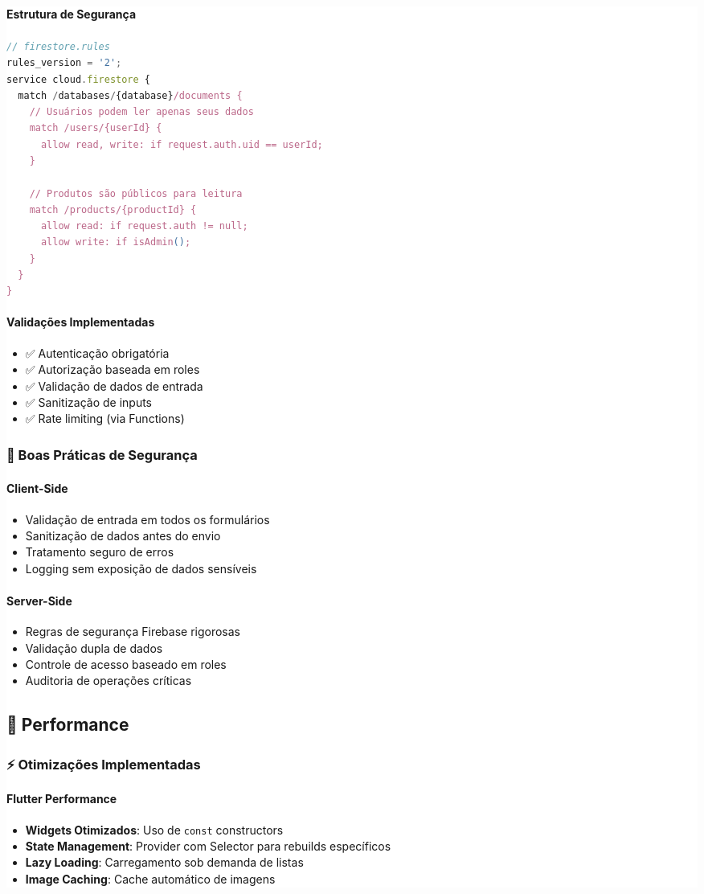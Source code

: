 #### **Estrutura de Segurança**
```javascript
// firestore.rules
rules_version = '2';
service cloud.firestore {
  match /databases/{database}/documents {
    // Usuários podem ler apenas seus dados
    match /users/{userId} {
      allow read, write: if request.auth.uid == userId;
    }
    
    // Produtos são públicos para leitura
    match /products/{productId} {
      allow read: if request.auth != null;
      allow write: if isAdmin();
    }
  }
}
```

#### **Validações Implementadas**
- ✅ Autenticação obrigatória
- ✅ Autorização baseada em roles
- ✅ Validação de dados de entrada
- ✅ Sanitização de inputs
- ✅ Rate limiting (via Functions)

### 🔐 Boas Práticas de Segurança

#### **Client-Side**
- Validação de entrada em todos os formulários
- Sanitização de dados antes do envio
- Tratamento seguro de erros
- Logging sem exposição de dados sensíveis

#### **Server-Side**
- Regras de segurança Firebase rigorosas
- Validação dupla de dados
- Controle de acesso baseado em roles
- Auditoria de operações críticas

## 🚀 Performance

### ⚡ Otimizações Implementadas

#### **Flutter Performance**
- **Widgets Otimizados**: Uso de `const` constructors
- **State Management**: Provider com Selector para rebuilds específicos
- **Lazy Loading**: Carregamento sob demanda de listas
- **Image Caching**: Cache automático de imagens
